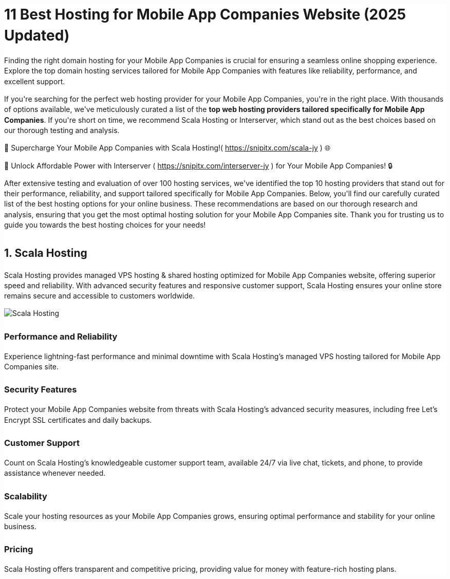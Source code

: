 # 11 Best Hosting for Mobile App Companies Website (2025 Updated)

Finding the right domain hosting for your Mobile App Companies is crucial for ensuring a seamless online shopping experience. Explore the top domain hosting services tailored for Mobile App Companies with features like reliability, performance, and excellent support.

If you're searching for the perfect web hosting provider for your Mobile App Companies, you're in the right place. With thousands of options available, we've meticulously curated a list of the **top web hosting providers tailored specifically for Mobile App Companies**. If you're short on time, we recommend Scala Hosting or Interserver, which stand out as the best choices based on our thorough testing and analysis.

🚀 Supercharge Your Mobile App Companies with Scala Hosting!( https://snipitx.com/scala-jy ) 🌐 

💸 Unlock Affordable Power with Interserver ( https://snipitx.com/interserver-jy ) for Your Mobile App Companies! 🔒

After extensive testing and evaluation of over 100 hosting services, we've identified the top 10 hosting providers that stand out for their performance, reliability, and support tailored specifically for Mobile App Companies. Below, you'll find our carefully curated list of the best hosting options for your online business. These recommendations are based on our thorough research and analysis, ensuring that you get the most optimal hosting solution for your Mobile App Companies site. Thank you for trusting us to guide you towards the best hosting choices for your needs!

## 1. Scala Hosting

Scala Hosting provides managed VPS hosting & shared hosting optimized for Mobile App Companies website, offering superior speed and reliability. With advanced security features and responsive customer support, Scala Hosting ensures your online store remains secure and accessible to customers worldwide.

![Scala Hosting](https://i.imgur.com/uJ5JIK3.png "Scala Web Hosting")

### Performance and Reliability
Experience lightning-fast performance and minimal downtime with Scala Hosting’s managed VPS hosting tailored for Mobile App Companies site.

### Security Features
Protect your Mobile App Companies website from threats with Scala Hosting’s advanced security measures, including free Let’s Encrypt SSL certificates and daily backups.

### Customer Support
Count on Scala Hosting’s knowledgeable customer support team, available 24/7 via live chat, tickets, and phone, to provide assistance whenever needed.

### Scalability
Scale your hosting resources as your Mobile App Companies grows, ensuring optimal performance and stability for your online business.

### Pricing
Scala Hosting offers transparent and competitive pricing, providing value for money with feature-rich hosting plans.
